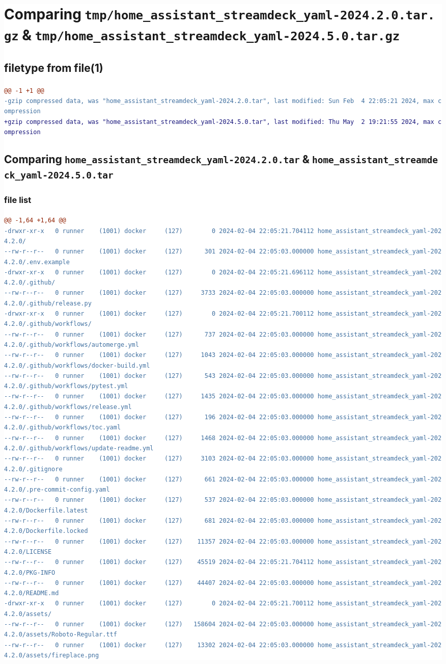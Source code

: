 # Comparing `tmp/home_assistant_streamdeck_yaml-2024.2.0.tar.gz` & `tmp/home_assistant_streamdeck_yaml-2024.5.0.tar.gz`

## filetype from file(1)

```diff
@@ -1 +1 @@
-gzip compressed data, was "home_assistant_streamdeck_yaml-2024.2.0.tar", last modified: Sun Feb  4 22:05:21 2024, max compression
+gzip compressed data, was "home_assistant_streamdeck_yaml-2024.5.0.tar", last modified: Thu May  2 19:21:55 2024, max compression
```

## Comparing `home_assistant_streamdeck_yaml-2024.2.0.tar` & `home_assistant_streamdeck_yaml-2024.5.0.tar`

### file list

```diff
@@ -1,64 +1,64 @@
-drwxr-xr-x   0 runner    (1001) docker     (127)        0 2024-02-04 22:05:21.704112 home_assistant_streamdeck_yaml-2024.2.0/
--rw-r--r--   0 runner    (1001) docker     (127)      301 2024-02-04 22:05:03.000000 home_assistant_streamdeck_yaml-2024.2.0/.env.example
-drwxr-xr-x   0 runner    (1001) docker     (127)        0 2024-02-04 22:05:21.696112 home_assistant_streamdeck_yaml-2024.2.0/.github/
--rw-r--r--   0 runner    (1001) docker     (127)     3733 2024-02-04 22:05:03.000000 home_assistant_streamdeck_yaml-2024.2.0/.github/release.py
-drwxr-xr-x   0 runner    (1001) docker     (127)        0 2024-02-04 22:05:21.700112 home_assistant_streamdeck_yaml-2024.2.0/.github/workflows/
--rw-r--r--   0 runner    (1001) docker     (127)      737 2024-02-04 22:05:03.000000 home_assistant_streamdeck_yaml-2024.2.0/.github/workflows/automerge.yml
--rw-r--r--   0 runner    (1001) docker     (127)     1043 2024-02-04 22:05:03.000000 home_assistant_streamdeck_yaml-2024.2.0/.github/workflows/docker-build.yml
--rw-r--r--   0 runner    (1001) docker     (127)      543 2024-02-04 22:05:03.000000 home_assistant_streamdeck_yaml-2024.2.0/.github/workflows/pytest.yml
--rw-r--r--   0 runner    (1001) docker     (127)     1435 2024-02-04 22:05:03.000000 home_assistant_streamdeck_yaml-2024.2.0/.github/workflows/release.yml
--rw-r--r--   0 runner    (1001) docker     (127)      196 2024-02-04 22:05:03.000000 home_assistant_streamdeck_yaml-2024.2.0/.github/workflows/toc.yaml
--rw-r--r--   0 runner    (1001) docker     (127)     1468 2024-02-04 22:05:03.000000 home_assistant_streamdeck_yaml-2024.2.0/.github/workflows/update-readme.yml
--rw-r--r--   0 runner    (1001) docker     (127)     3103 2024-02-04 22:05:03.000000 home_assistant_streamdeck_yaml-2024.2.0/.gitignore
--rw-r--r--   0 runner    (1001) docker     (127)      661 2024-02-04 22:05:03.000000 home_assistant_streamdeck_yaml-2024.2.0/.pre-commit-config.yaml
--rw-r--r--   0 runner    (1001) docker     (127)      537 2024-02-04 22:05:03.000000 home_assistant_streamdeck_yaml-2024.2.0/Dockerfile.latest
--rw-r--r--   0 runner    (1001) docker     (127)      681 2024-02-04 22:05:03.000000 home_assistant_streamdeck_yaml-2024.2.0/Dockerfile.locked
--rw-r--r--   0 runner    (1001) docker     (127)    11357 2024-02-04 22:05:03.000000 home_assistant_streamdeck_yaml-2024.2.0/LICENSE
--rw-r--r--   0 runner    (1001) docker     (127)    45519 2024-02-04 22:05:21.704112 home_assistant_streamdeck_yaml-2024.2.0/PKG-INFO
--rw-r--r--   0 runner    (1001) docker     (127)    44407 2024-02-04 22:05:03.000000 home_assistant_streamdeck_yaml-2024.2.0/README.md
-drwxr-xr-x   0 runner    (1001) docker     (127)        0 2024-02-04 22:05:21.700112 home_assistant_streamdeck_yaml-2024.2.0/assets/
--rw-r--r--   0 runner    (1001) docker     (127)   158604 2024-02-04 22:05:03.000000 home_assistant_streamdeck_yaml-2024.2.0/assets/Roboto-Regular.ttf
--rw-r--r--   0 runner    (1001) docker     (127)    13302 2024-02-04 22:05:03.000000 home_assistant_streamdeck_yaml-2024.2.0/assets/fireplace.png
```